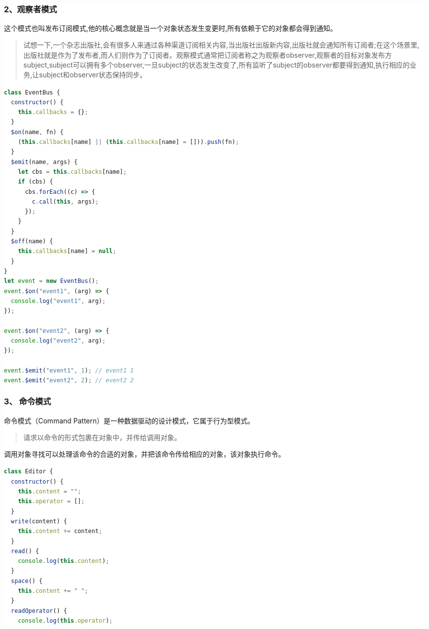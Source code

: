 ### 2、观察者模式

这个模式也叫发布订阅模式,他的核心概念就是当一个对象状态发生变更时,所有依赖于它的对象都会得到通知。

> 试想一下,一个杂志出版社,会有很多人来通过各种渠道订阅相关内容,当出版社出版新内容,出版社就会通知所有订阅者;在这个场景里,出版社就是作为了发布者,而人们则作为了订阅者。观察模式通常把订阅者称之为观察者observer,观察者的目标对象发布方subject,subject可以拥有多个observer,一旦subject的状态发生改变了,所有监听了subject的observer都要得到通知,执行相应的业务,让subject和observer状态保持同步。

```js
class EventBus {
  constructor() {
    this.callbacks = {};
  }
  $on(name, fn) {
    (this.callbacks[name] || (this.callbacks[name] = [])).push(fn);
  }
  $emit(name, args) {
    let cbs = this.callbacks[name];
    if (cbs) {
      cbs.forEach((c) => {
        c.call(this, args);
      });
    }
  }
  $off(name) {
    this.callbacks[name] = null;
  }
}
let event = new EventBus();
event.$on("event1", (arg) => {
  console.log("event1", arg);
});

event.$on("event2", (arg) => {
  console.log("event2", arg);
});

event.$emit("event1", 1); // event1 1
event.$emit("event2", 2); // event2 2
```

### 3、 命令模式

命令模式（Command Pattern）是一种数据驱动的设计模式，它属于行为型模式。

> 请求以命令的形式包裹在对象中，并传给调用对象。

调用对象寻找可以处理该命令的合适的对象，并把该命令传给相应的对象，该对象执行命令。

```js
class Editor {
  constructor() {
    this.content = "";
    this.operator = [];
  }
  write(content) {
    this.content += content;
  }
  read() {
    console.log(this.content);
  }
  space() {
    this.content += " ";
  }
  readOperator() {
    console.log(this.operator);
```